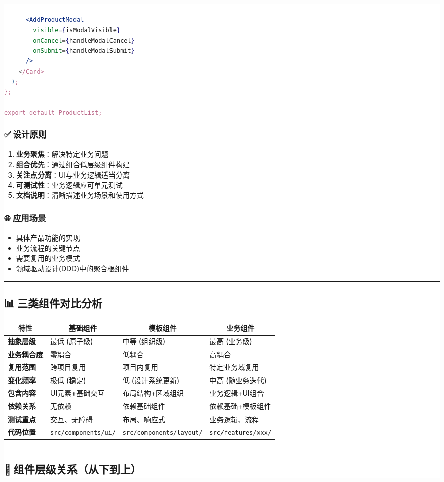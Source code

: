 ```jsx
      
      <AddProductModal 
        visible={isModalVisible}
        onCancel={handleModalCancel}
        onSubmit={handleModalSubmit}
      />
    </Card>
  );
};

export default ProductList;
```

### ✅ 设计原则
1. **业务聚焦**：解决特定业务问题
2. **组合优先**：通过组合低层级组件构建
3. **关注点分离**：UI与业务逻辑适当分离
4. **可测试性**：业务逻辑应可单元测试
5. **文档说明**：清晰描述业务场景和使用方式

### 🌐 应用场景
- 具体产品功能的实现
- 业务流程的关键节点
- 需要复用的业务模式
- 领域驱动设计(DDD)中的聚合根组件

---

## 📊 三类组件对比分析

| 特性 | 基础组件 | 模板组件 | 业务组件 |
|------|----------|----------|----------|
| **抽象层级** | 最低 (原子级) | 中等 (组织级) | 最高 (业务级) |
| **业务耦合度** | 零耦合 | 低耦合 | 高耦合 |
| **复用范围** | 跨项目复用 | 项目内复用 | 特定业务域复用 |
| **变化频率** | 极低 (稳定) | 低 (设计系统更新) | 中高 (随业务迭代) |
| **包含内容** | UI元素+基础交互 | 布局结构+区域组织 | 业务逻辑+UI组合 |
| **依赖关系** | 无依赖 | 依赖基础组件 | 依赖基础+模板组件 |
| **测试重点** | 交互、无障碍 | 布局、响应式 | 业务逻辑、流程 |
| **代码位置** | `src/components/ui/` | `src/components/layout/` | `src/features/xxx/` |

---

## 🧱 组件层级关系（从下到上）
